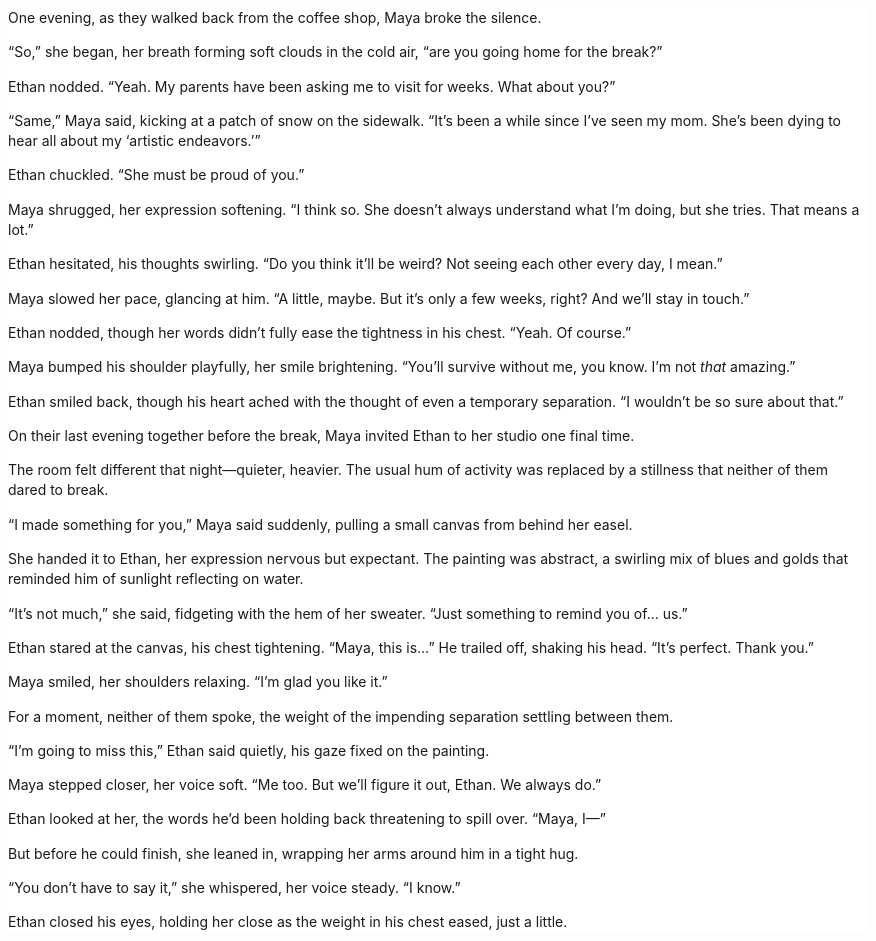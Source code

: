 One evening, as they walked back from the coffee shop, Maya broke the silence.  

“So,” she began, her breath forming soft clouds in the cold air, “are you going home for the break?”  

Ethan nodded. “Yeah. My parents have been asking me to visit for weeks. What about you?”  

“Same,” Maya said, kicking at a patch of snow on the sidewalk. “It’s been a while since I’ve seen my mom. She’s been dying to hear all about my ‘artistic endeavors.’”  

Ethan chuckled. “She must be proud of you.”  

Maya shrugged, her expression softening. “I think so. She doesn’t always understand what I’m doing, but she tries. That means a lot.”  

Ethan hesitated, his thoughts swirling. “Do you think it’ll be weird? Not seeing each other every day, I mean.”  

Maya slowed her pace, glancing at him. “A little, maybe. But it’s only a few weeks, right? And we’ll stay in touch.”  

Ethan nodded, though her words didn’t fully ease the tightness in his chest. “Yeah. Of course.”  

Maya bumped his shoulder playfully, her smile brightening. “You’ll survive without me, you know. I’m not *that* amazing.”  

Ethan smiled back, though his heart ached with the thought of even a temporary separation. “I wouldn’t be so sure about that.”  

 

On their last evening together before the break, Maya invited Ethan to her studio one final time.  

The room felt different that night—quieter, heavier. The usual hum of activity was replaced by a stillness that neither of them dared to break.  

“I made something for you,” Maya said suddenly, pulling a small canvas from behind her easel.  

She handed it to Ethan, her expression nervous but expectant. The painting was abstract, a swirling mix of blues and golds that reminded him of sunlight reflecting on water.  

“It’s not much,” she said, fidgeting with the hem of her sweater. “Just something to remind you of… us.”  

Ethan stared at the canvas, his chest tightening. “Maya, this is…” He trailed off, shaking his head. “It’s perfect. Thank you.”  

Maya smiled, her shoulders relaxing. “I’m glad you like it.”  

For a moment, neither of them spoke, the weight of the impending separation settling between them.  

“I’m going to miss this,” Ethan said quietly, his gaze fixed on the painting.  

Maya stepped closer, her voice soft. “Me too. But we’ll figure it out, Ethan. We always do.”  

Ethan looked at her, the words he’d been holding back threatening to spill over. “Maya, I—”  

But before he could finish, she leaned in, wrapping her arms around him in a tight hug.  

“You don’t have to say it,” she whispered, her voice steady. “I know.”  

Ethan closed his eyes, holding her close as the weight in his chest eased, just a little.  
